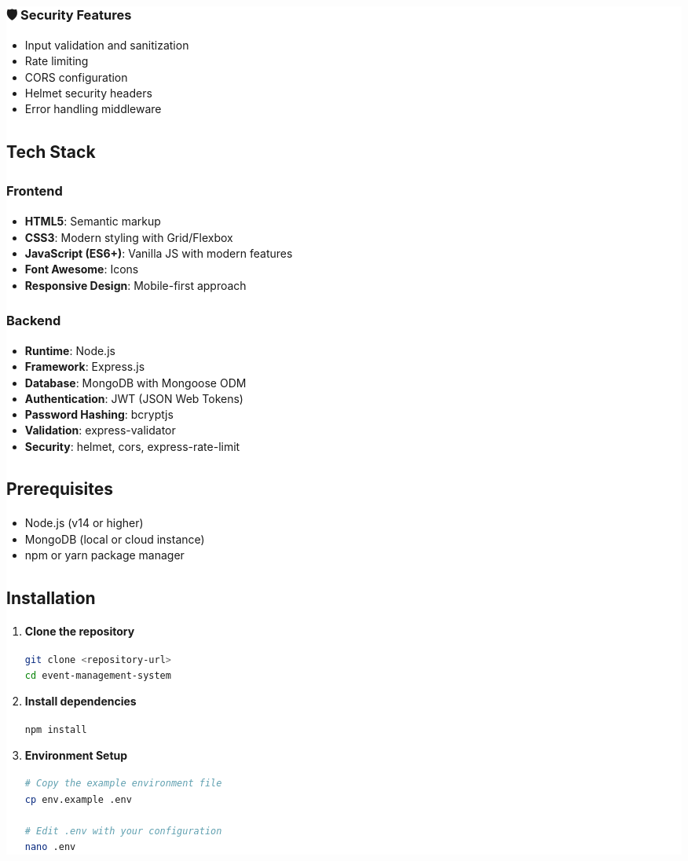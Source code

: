 ### 🛡️ Security Features
- Input validation and sanitization
- Rate limiting
- CORS configuration
- Helmet security headers
- Error handling middleware

## Tech Stack

### Frontend
- **HTML5**: Semantic markup
- **CSS3**: Modern styling with Grid/Flexbox
- **JavaScript (ES6+)**: Vanilla JS with modern features
- **Font Awesome**: Icons
- **Responsive Design**: Mobile-first approach

### Backend
- **Runtime**: Node.js
- **Framework**: Express.js
- **Database**: MongoDB with Mongoose ODM
- **Authentication**: JWT (JSON Web Tokens)
- **Password Hashing**: bcryptjs
- **Validation**: express-validator
- **Security**: helmet, cors, express-rate-limit

## Prerequisites

- Node.js (v14 or higher)
- MongoDB (local or cloud instance)
- npm or yarn package manager

## Installation

1. **Clone the repository**
   ```bash
   git clone <repository-url>
   cd event-management-system
   ```

2. **Install dependencies**
   ```bash
   npm install
   ```

3. **Environment Setup**
   ```bash
   # Copy the example environment file
   cp env.example .env
   
   # Edit .env with your configuration
   nano .env
   ```
